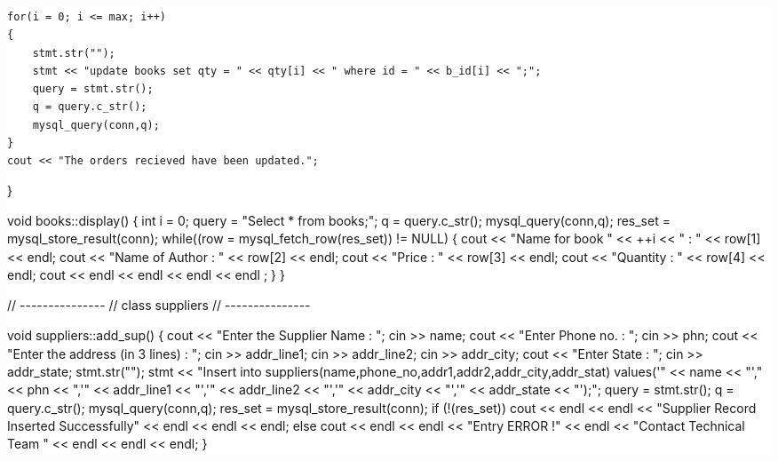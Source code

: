 	for(i = 0; i <= max; i++)
	{
		stmt.str("");
    	stmt << "update books set qty = " << qty[i] << " where id = " << b_id[i] << ";";
    	query = stmt.str();
    	q = query.c_str();
    	mysql_query(conn,q);
	}
	cout << "The orders recieved have been updated.";
}

void books::display()
{
	int i = 0;
	query = "Select * from books;";
	q = query.c_str();
	mysql_query(conn,q);
	res_set = mysql_store_result(conn);
	while((row = mysql_fetch_row(res_set)) != NULL)
	{
		cout << "Name for book " << ++i << " : " << row[1] << endl;
		cout << "Name of Author : " << row[2] << endl;
		cout << "Price : " << row[3] << endl;
		cout << "Quantity : " << row[4] << endl;
		cout << endl << endl << endl << endl ;
	}
}



// ---------------
// class suppliers
// ---------------

void suppliers::add_sup()
{
	cout << "Enter the Supplier Name : ";
	cin >> name;
	cout << "Enter Phone no. : ";
	cin >> phn;
	cout << "Enter the address (in 3 lines) : ";
	cin >> addr_line1;
	cin >> addr_line2;
	cin >> addr_city;
	cout << "Enter State : ";
	cin >> addr_state;
	stmt.str("");
	stmt << "Insert into suppliers(name,phone_no,addr1,addr2,addr_city,addr_stat) values('" << name << "'," << phn << ",'" << addr_line1 << "','" << addr_line2 << "','" << addr_city << "','" << addr_state << "');";
	query = stmt.str();
	q = query.c_str();
	mysql_query(conn,q);
	res_set = mysql_store_result(conn);
	if (!(res_set))
        cout << endl << endl << "Supplier Record Inserted Successfully" << endl << endl << endl;
    else
        cout << endl << endl << "Entry ERROR !" << endl << "Contact Technical Team " << endl << endl << endl;
}

